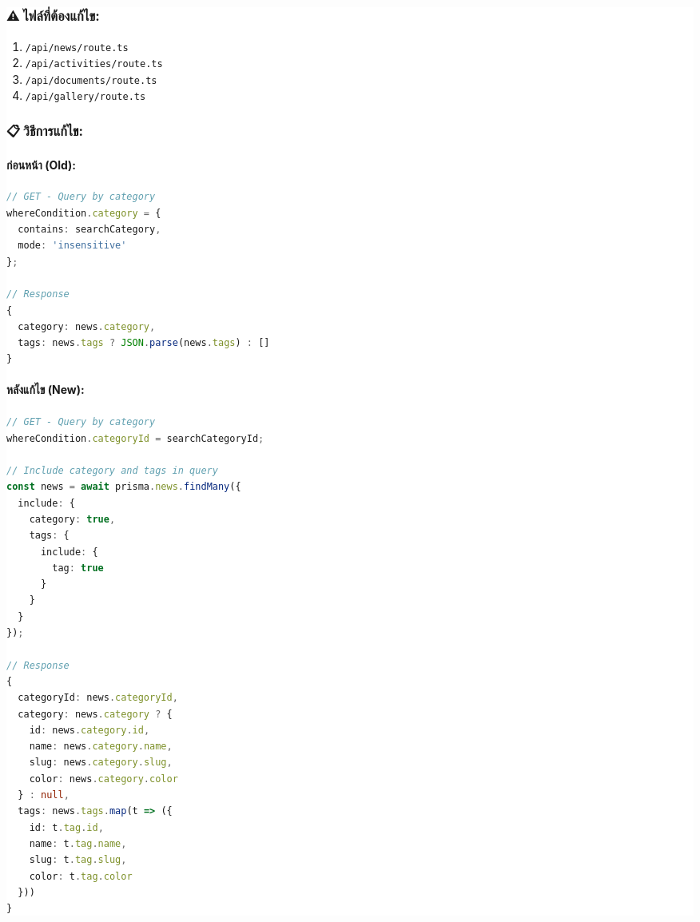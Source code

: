 ### ⚠️ **ไฟล์ที่ต้องแก้ไข:**

1. `/api/news/route.ts`
2. `/api/activities/route.ts`
3. `/api/documents/route.ts`
4. `/api/gallery/route.ts`

### 📋 **วิธีการแก้ไข:**

#### ก่อนหน้า (Old):
```typescript
// GET - Query by category
whereCondition.category = {
  contains: searchCategory,
  mode: 'insensitive'
};

// Response
{
  category: news.category,
  tags: news.tags ? JSON.parse(news.tags) : []
}
```

#### หลังแก้ไข (New):
```typescript
// GET - Query by category
whereCondition.categoryId = searchCategoryId;

// Include category and tags in query
const news = await prisma.news.findMany({
  include: {
    category: true,
    tags: {
      include: {
        tag: true
      }
    }
  }
});

// Response
{
  categoryId: news.categoryId,
  category: news.category ? {
    id: news.category.id,
    name: news.category.name,
    slug: news.category.slug,
    color: news.category.color
  } : null,
  tags: news.tags.map(t => ({
    id: t.tag.id,
    name: t.tag.name,
    slug: t.tag.slug,
    color: t.tag.color
  }))
}
```
